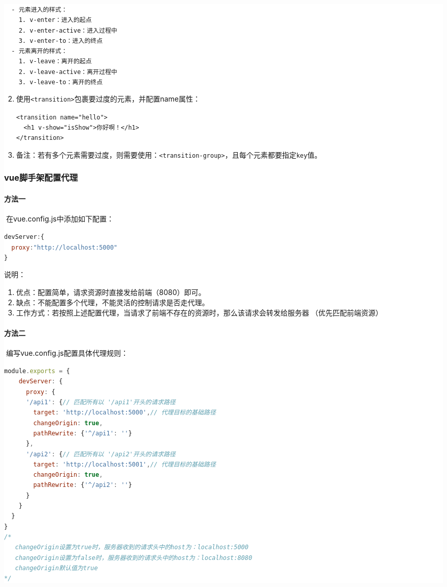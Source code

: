       - 元素进入的样式：
        1. v-enter：进入的起点
        2. v-enter-active：进入过程中
        3. v-enter-to：进入的终点
      - 元素离开的样式：
        1. v-leave：离开的起点
        2. v-leave-active：离开过程中
        3. v-leave-to：离开的终点

   2. 使用```<transition>```包裹要过度的元素，并配置name属性：

      ```vue
      <transition name="hello">
      	<h1 v-show="isShow">你好啊！</h1>
      </transition>
      ```

   3. 备注：若有多个元素需要过度，则需要使用：```<transition-group>```，且每个元素都要指定```key```值。

### vue脚手架配置代理

#### 方法一

​	在vue.config.js中添加如下配置：

```js
devServer:{
  proxy:"http://localhost:5000"
}
```

说明：

1. 优点：配置简单，请求资源时直接发给前端（8080）即可。
2. 缺点：不能配置多个代理，不能灵活的控制请求是否走代理。
3. 工作方式：若按照上述配置代理，当请求了前端不存在的资源时，那么该请求会转发给服务器 （优先匹配前端资源）

#### 方法二

​	编写vue.config.js配置具体代理规则：

```js
module.exports = {
	devServer: {
      proxy: {
      '/api1': {// 匹配所有以 '/api1'开头的请求路径
        target: 'http://localhost:5000',// 代理目标的基础路径
        changeOrigin: true,
        pathRewrite: {'^/api1': ''}
      },
      '/api2': {// 匹配所有以 '/api2'开头的请求路径
        target: 'http://localhost:5001',// 代理目标的基础路径
        changeOrigin: true,
        pathRewrite: {'^/api2': ''}
      }
    }
  }
}
/*
   changeOrigin设置为true时，服务器收到的请求头中的host为：localhost:5000
   changeOrigin设置为false时，服务器收到的请求头中的host为：localhost:8080
   changeOrigin默认值为true
*/
```
